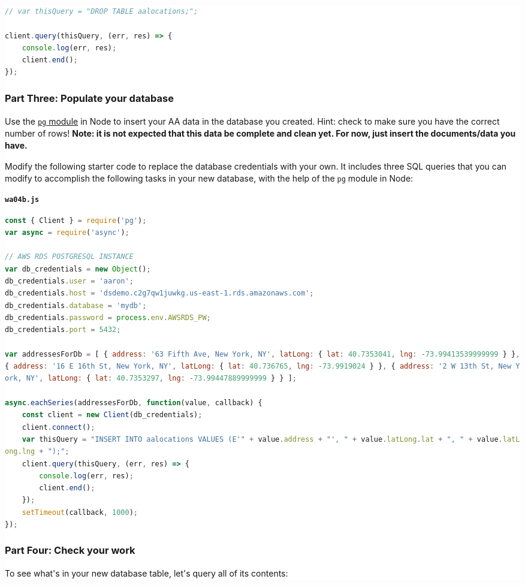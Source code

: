 ```javascript
// var thisQuery = "DROP TABLE aalocations;"; 

client.query(thisQuery, (err, res) => {
    console.log(err, res);
    client.end();
});
```

### Part Three: Populate your database

Use the [`pg` module](https://node-postgres.com/) in Node to insert your AA data in the database you created. Hint: check to make sure you have the correct number of rows! **Note: it is not expected that this data be complete and clean yet. For now, just insert the documents/data you have.**  

Modify the following starter code to replace the database credentials with your own. It includes three SQL queries that you can modify to accomplish the following tasks in your new database, with the help of the `pg` module in Node:  

**``wa04b.js``** 

```javascript
const { Client } = require('pg');
var async = require('async');

// AWS RDS POSTGRESQL INSTANCE
var db_credentials = new Object();
db_credentials.user = 'aaron';
db_credentials.host = 'dsdemo.c2g7qw1juwkg.us-east-1.rds.amazonaws.com';
db_credentials.database = 'mydb';
db_credentials.password = process.env.AWSRDS_PW;
db_credentials.port = 5432;

var addressesForDb = [ { address: '63 Fifth Ave, New York, NY', latLong: { lat: 40.7353041, lng: -73.99413539999999 } }, { address: '16 E 16th St, New York, NY', latLong: { lat: 40.736765, lng: -73.9919024 } }, { address: '2 W 13th St, New York, NY', latLong: { lat: 40.7353297, lng: -73.99447889999999 } } ];

async.eachSeries(addressesForDb, function(value, callback) {
    const client = new Client(db_credentials);
    client.connect();
    var thisQuery = "INSERT INTO aalocations VALUES (E'" + value.address + "', " + value.latLong.lat + ", " + value.latLong.lng + ");";
    client.query(thisQuery, (err, res) => {
        console.log(err, res);
        client.end();
    });
    setTimeout(callback, 1000); 
}); 
```

### Part Four: Check your work

To see what's in your new database table, let's query all of its contents: 

